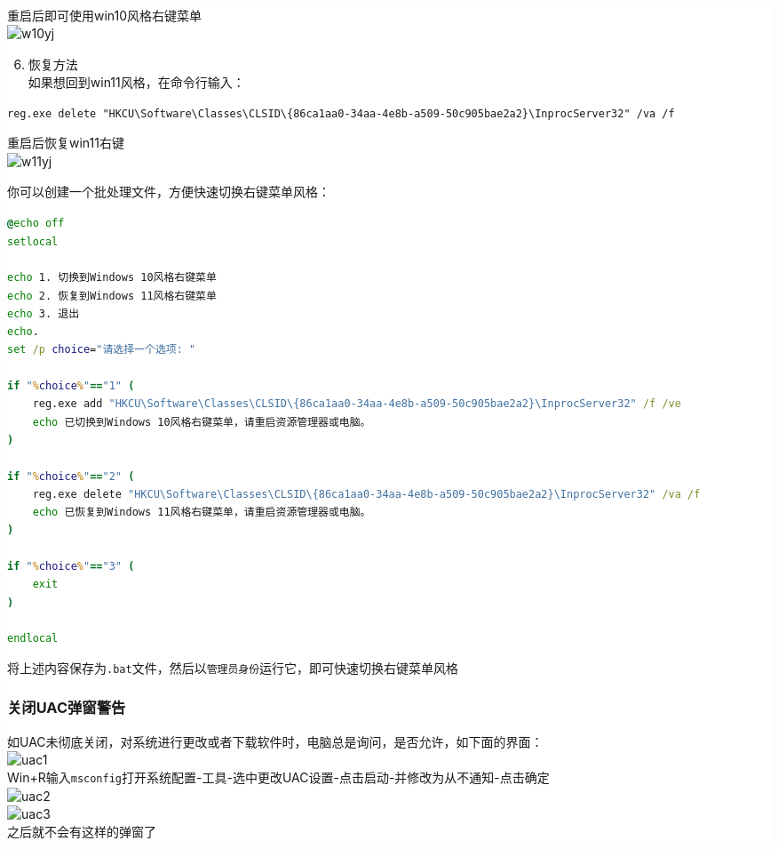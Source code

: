 重启后即可使用win10风格右键菜单  
![w10yj](https://github.com/user-attachments/assets/61aaa6bc-e192-4ace-8952-3ac3fb567764)  

6. 恢复方法  
如果想回到win11风格，在命令行输入：
```
reg.exe delete "HKCU\Software\Classes\CLSID\{86ca1aa0-34aa-4e8b-a509-50c905bae2a2}\InprocServer32" /va /f
```
重启后恢复win11右键  
![w11yj](https://github.com/user-attachments/assets/fb452926-5211-43be-90f5-9135059af2db)  

你可以创建一个批处理文件，方便快速切换右键菜单风格：
```bat
@echo off
setlocal

echo 1. 切换到Windows 10风格右键菜单
echo 2. 恢复到Windows 11风格右键菜单
echo 3. 退出
echo.
set /p choice="请选择一个选项: "

if "%choice%"=="1" (
    reg.exe add "HKCU\Software\Classes\CLSID\{86ca1aa0-34aa-4e8b-a509-50c905bae2a2}\InprocServer32" /f /ve
    echo 已切换到Windows 10风格右键菜单，请重启资源管理器或电脑。
)

if "%choice%"=="2" (
    reg.exe delete "HKCU\Software\Classes\CLSID\{86ca1aa0-34aa-4e8b-a509-50c905bae2a2}\InprocServer32" /va /f
    echo 已恢复到Windows 11风格右键菜单，请重启资源管理器或电脑。
)

if "%choice%"=="3" (
    exit
)

endlocal
```
将上述内容保存为`.bat`文件，然后以`管理员身份`运行它，即可快速切换右键菜单风格  


### 关闭UAC弹窗警告
如UAC未彻底关闭，对系统进行更改或者下载软件时，电脑总是询问，是否允许，如下面的界面：  
![uac1](https://github.com/user-attachments/assets/95f3d33b-5923-4b71-872c-94e293c38057)  
Win+R输入`msconfig`打开系统配置-工具-选中更改UAC设置-点击启动-并修改为从不通知-点击确定  
![uac2](https://github.com/user-attachments/assets/d82e50fe-459a-4485-8385-568be8842a70)  
![uac3](https://github.com/user-attachments/assets/a92fc4b0-a130-4b45-8dc8-f5987a1e1f1b)  
之后就不会有这样的弹窗了  

